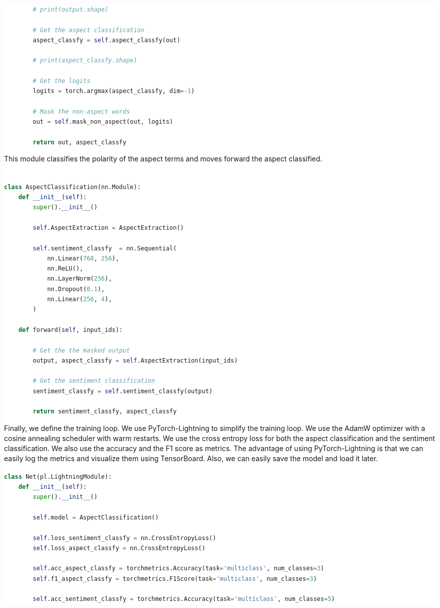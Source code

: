 ```python
        # print(output.shape)

        # Get the aspect classification
        aspect_classfy = self.aspect_classfy(out)

        # print(aspect_classfy.shape)

        # Get the logits
        logits = torch.argmax(aspect_classfy, dim=-1)

        # Mask the non-aspect words
        out = self.mask_non_aspect(out, logits)

        return out, aspect_classfy
```

This module classifies the polarity of the aspect terms and moves forward the aspect classified.

```python

class AspectClassification(nn.Module):
    def __init__(self):
        super().__init__()

        self.AspectExtraction = AspectExtraction()

        self.sentiment_classfy  = nn.Sequential(
            nn.Linear(768, 256),
            nn.ReLU(),
            nn.LayerNorm(256),
            nn.Dropout(0.1),
            nn.Linear(256, 4),
        )

    def forward(self, input_ids):

        # Get the the masked output
        output, aspect_classfy = self.AspectExtraction(input_ids)

        # Get the sentiment classification
        sentiment_classfy = self.sentiment_classfy(output)

        return sentiment_classfy, aspect_classfy
```

Finally, we define the training loop. We use PyTorch-Lightning to simplify the training loop. We use the AdamW optimizer with a cosine annealing scheduler with warm restarts. We use the cross entropy loss for both the aspect classification and the sentiment classification. We also use the accuracy and the F1 score as metrics. The advantage of using PyTorch-Lightning is that we can easily log the metrics and visualize them using TensorBoard. Also, we can easily save the model and load it later.

```python
class Net(pl.LightningModule):
    def __init__(self):
        super().__init__()

        self.model = AspectClassification()

        self.loss_sentiment_classfy = nn.CrossEntropyLoss()
        self.loss_aspect_classfy = nn.CrossEntropyLoss()

        self.acc_aspect_classfy = torchmetrics.Accuracy(task='multiclass', num_classes=3)
        self.f1_aspect_classfy = torchmetrics.F1Score(task='multiclass', num_classes=3)

        self.acc_sentiment_classfy = torchmetrics.Accuracy(task='multiclass', num_classes=5)
```